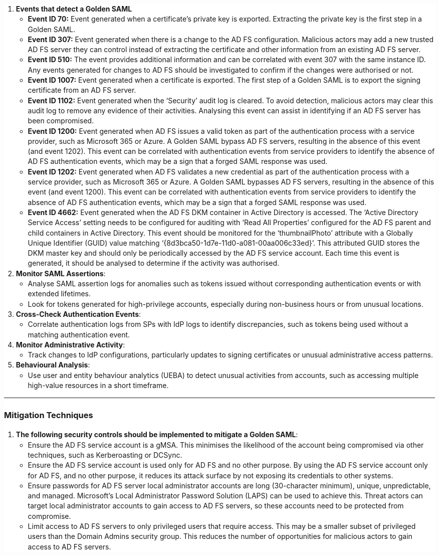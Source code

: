 1. **Events that detect a Golden SAML**
   * **Event ID 70:** Event generated when a certificate’s private key is exported. Extracting the private key is the first step in a Golden SAML.
   * **Event ID 307:** Event generated when there is a change to the AD FS configuration. Malicious actors may add a new trusted AD FS server they can control instead of extracting the certificate and other information from an existing AD FS server.
   * **Event ID 510:** The event provides additional information and can be correlated with event 307 with the same instance ID. Any events generated for changes to AD FS should be investigated to confirm if the changes were authorised or not.
   * **Event ID 1007:** Event generated when a certificate is exported. The first step of a Golden SAML is to export the signing certificate from an AD FS server.
   * **Event ID 1102:** Event generated when the ‘Security’ audit log is cleared. To avoid detection, malicious actors may clear this audit log to remove any evidence of their activities. Analysing this event can assist in identifying if an AD FS server has been compromised.
   * **Event ID 1200:** Event generated when AD FS issues a valid token as part of the authentication process with a service provider, such as Microsoft 365 or Azure. A Golden SAML bypass AD FS servers, resulting in the absence of this event (and event 1202). This event can be correlated with authentication events from service providers to identify the absence of AD FS authentication events, which may be a sign that a forged SAML response was used.
   * **Event ID 1202:** Event generated when AD FS validates a new credential as part of the authentication process with a service provider, such as Microsoft 365 or Azure. A Golden SAML bypasses AD FS servers, resulting in the absence of this event (and event 1200). This event can be correlated with authentication events from service providers to identify the absence of AD FS authentication events, which may be a sign that a forged SAML response was used.
   * **Event ID 4662:** Event generated when the AD FS DKM container in Active Directory is accessed. The ‘Active Directory Service Access’ setting needs to be configured for auditing with ‘Read All Properties’ configured for the AD FS parent and child containers in Active Directory. This event should be monitored for the ‘thumbnailPhoto’ attribute with a Globally Unique Identifier (GUID) value matching ‘{8d3bca50-1d7e-11d0-a081-00aa006c33ed}’. This attributed GUID stores the DKM master key and should only be periodically accessed by the AD FS service account. Each time this event is generated, it should be analysed to determine if the activity was authorised.
2. **Monitor SAML Assertions**:
   * Analyse SAML assertion logs for anomalies such as tokens issued without corresponding authentication events or with extended lifetimes.
   * Look for tokens generated for high-privilege accounts, especially during non-business hours or from unusual locations.
3. **Cross-Check Authentication Events**:
   * Correlate authentication logs from SPs with IdP logs to identify discrepancies, such as tokens being used without a matching authentication event.
4. **Monitor Administrative Activity**:
   * Track changes to IdP configurations, particularly updates to signing certificates or unusual administrative access patterns.
5. **Behavioural Analysis**:
   * Use user and entity behaviour analytics (UEBA) to detect unusual activities from accounts, such as accessing multiple high-value resources in a short timeframe.

***

### **Mitigation Techniques**

1. **The following security controls should be implemented to mitigate a Golden SAML**:
   * Ensure the AD FS service account is a gMSA. This minimises the likelihood of the account being compromised via other techniques, such as Kerberoasting or DCSync.
   * Ensure the AD FS service account is used only for AD FS and no other purpose. By using the AD FS service account only for AD FS, and no other purpose, it reduces its attack surface by not exposing its credentials to other systems.
   * Ensure passwords for AD FS server local administrator accounts are long (30-character minimum), unique, unpredictable, and managed. Microsoft’s Local Administrator Password Solution (LAPS) can be used to achieve this. Threat actors can target local administrator accounts to gain access to AD FS servers, so these accounts need to be protected from compromise.
   * Limit access to AD FS servers to only privileged users that require access. This may be a smaller subset of privileged users than the Domain Admins security group. This reduces the number of opportunities for malicious actors to gain access to AD FS servers.
